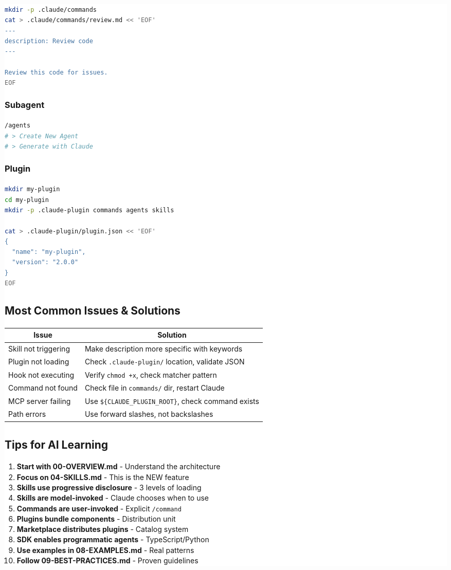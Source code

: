 ```bash
mkdir -p .claude/commands
cat > .claude/commands/review.md << 'EOF'
---
description: Review code
---

Review this code for issues.
EOF
```

### Subagent

```bash
/agents
# > Create New Agent
# > Generate with Claude
```

### Plugin

```bash
mkdir my-plugin
cd my-plugin
mkdir -p .claude-plugin commands agents skills

cat > .claude-plugin/plugin.json << 'EOF'
{
  "name": "my-plugin",
  "version": "2.0.0"
}
EOF
```

## Most Common Issues & Solutions

| Issue | Solution |
|-------|----------|
| Skill not triggering | Make description more specific with keywords |
| Plugin not loading | Check `.claude-plugin/` location, validate JSON |
| Hook not executing | Verify `chmod +x`, check matcher pattern |
| Command not found | Check file in `commands/` dir, restart Claude |
| MCP server failing | Use `${CLAUDE_PLUGIN_ROOT}`, check command exists |
| Path errors | Use forward slashes, not backslashes |

## Tips for AI Learning

1. **Start with 00-OVERVIEW.md** - Understand the architecture
2. **Focus on 04-SKILLS.md** - This is the NEW feature
3. **Skills use progressive disclosure** - 3 levels of loading
4. **Skills are model-invoked** - Claude chooses when to use
5. **Commands are user-invoked** - Explicit `/command`
6. **Plugins bundle components** - Distribution unit
7. **Marketplace distributes plugins** - Catalog system
8. **SDK enables programmatic agents** - TypeScript/Python
9. **Use examples in 08-EXAMPLES.md** - Real patterns
10. **Follow 09-BEST-PRACTICES.md** - Proven guidelines

